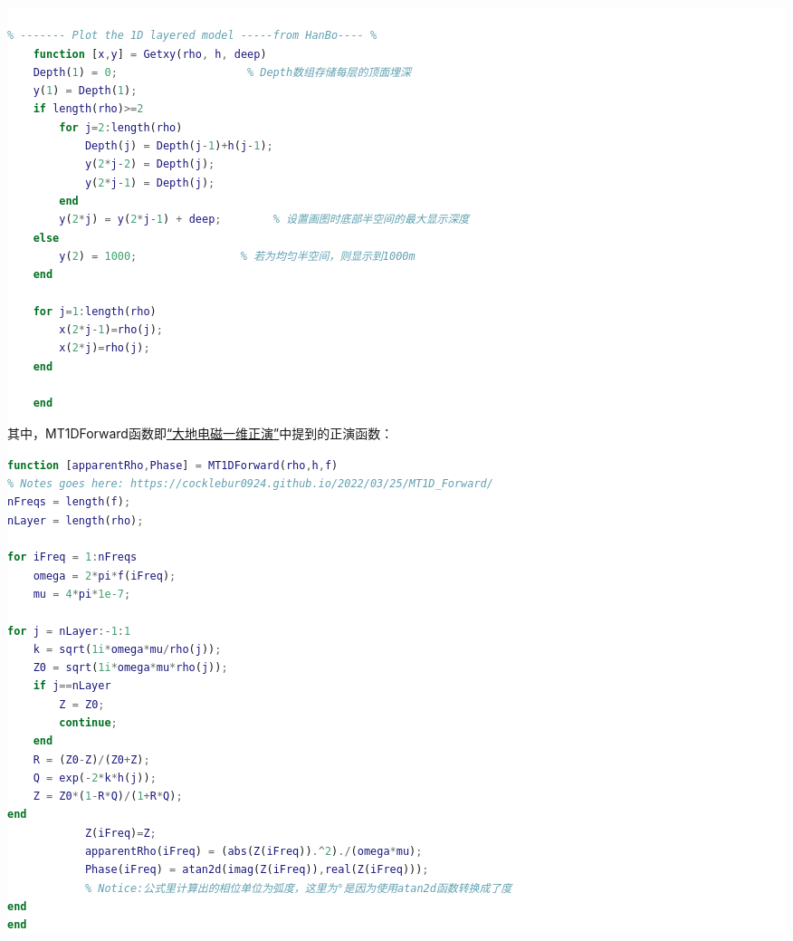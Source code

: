 ```matlab

% ------- Plot the 1D layered model -----from HanBo---- %
    function [x,y] = Getxy(rho, h, deep)
    Depth(1) = 0;                    % Depth数组存储每层的顶面埋深
    y(1) = Depth(1);
    if length(rho)>=2
        for j=2:length(rho)
            Depth(j) = Depth(j-1)+h(j-1);
            y(2*j-2) = Depth(j);
            y(2*j-1) = Depth(j);
        end
        y(2*j) = y(2*j-1) + deep;        % 设置画图时底部半空间的最大显示深度
    else
        y(2) = 1000;                % 若为均匀半空间，则显示到1000m
    end

    for j=1:length(rho)
        x(2*j-1)=rho(j);
        x(2*j)=rho(j);
    end

    end
```

其中，MT1DForward函数即[“大地电磁一维正演”](https://cocklebur0924.github.io/2022/03/25/MT1D_Forward/)中提到的正演函数：

```matlab
function [apparentRho,Phase] = MT1DForward(rho,h,f)  
% Notes goes here: https://cocklebur0924.github.io/2022/03/25/MT1D_Forward/
nFreqs = length(f);
nLayer = length(rho);

for iFreq = 1:nFreqs
    omega = 2*pi*f(iFreq);
    mu = 4*pi*1e-7;

for j = nLayer:-1:1
    k = sqrt(1i*omega*mu/rho(j));
    Z0 = sqrt(1i*omega*mu*rho(j));
    if j==nLayer
        Z = Z0;
        continue;
    end
    R = (Z0-Z)/(Z0+Z);
    Q = exp(-2*k*h(j));
    Z = Z0*(1-R*Q)/(1+R*Q);
end
            Z(iFreq)=Z;
            apparentRho(iFreq) = (abs(Z(iFreq)).^2)./(omega*mu);
            Phase(iFreq) = atan2d(imag(Z(iFreq)),real(Z(iFreq))); 
            % Notice:公式里计算出的相位单位为弧度，这里为°是因为使用atan2d函数转换成了度
end  
end
```
